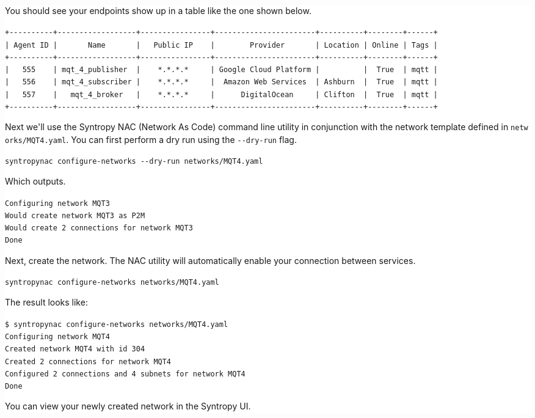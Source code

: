 You should see your endpoints show up in a table like the one shown below.

```
+----------+------------------+----------------+-----------------------+----------+--------+------+
| Agent ID |       Name       |   Public IP    |        Provider       | Location | Online | Tags |
+----------+------------------+----------------+-----------------------+----------+--------+------+
|   555    | mqt_4_publisher  |    *.*.*.*     | Google Cloud Platform |          |  True  | mqtt |
|   556    | mqt_4_subscriber |    *.*.*.*     |  Amazon Web Services  | Ashburn  |  True  | mqtt |
|   557    |   mqt_4_broker   |    *.*.*.*     |      DigitalOcean     | Clifton  |  True  | mqtt |
+----------+------------------+----------------+-----------------------+----------+--------+------+
```

Next we'll use the Syntropy NAC (Network As Code) command line utility in conjunction with the network template defined in `networks/MQT4.yaml`. You can first perform a dry run using the `--dry-run` flag.

```
syntropynac configure-networks --dry-run networks/MQT4.yaml
```

Which outputs.

```
Configuring network MQT3
Would create network MQT3 as P2M
Would create 2 connections for network MQT3
Done
```

Next, create the network. The NAC utility will automatically enable your connection between services.

```
syntropynac configure-networks networks/MQT4.yaml
```

The result looks like:

```
$ syntropynac configure-networks networks/MQT4.yaml
Configuring network MQT4
Created network MQT4 with id 304
Created 2 connections for network MQT4
Configured 2 connections and 4 subnets for network MQT4
Done
```

You can view your newly created network in the Syntropy UI.
